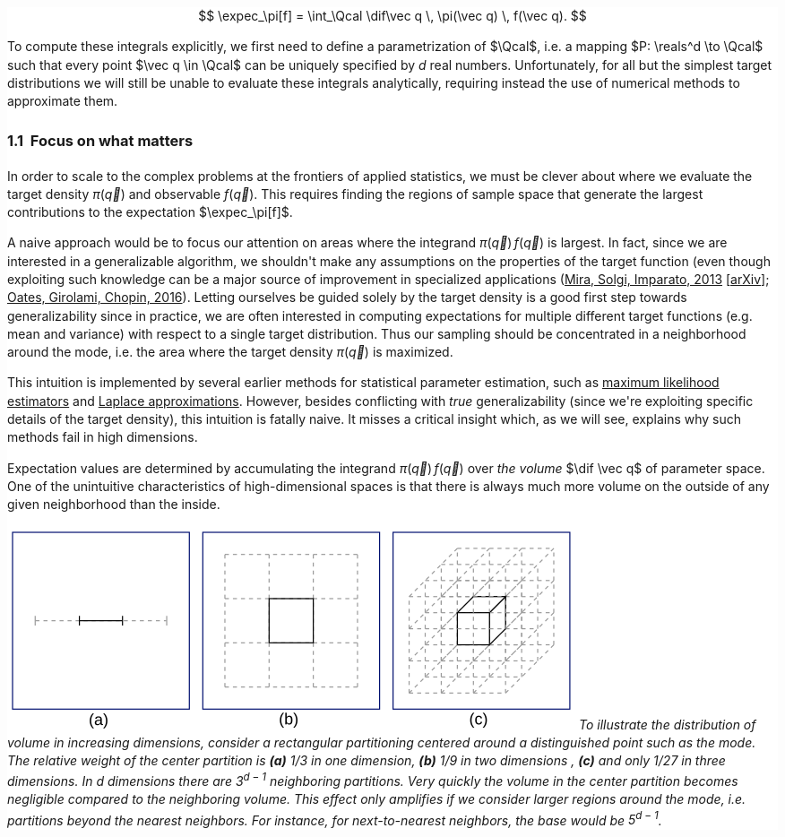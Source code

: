 $$
\expec_\pi[f] = \int_\Qcal \dif\vec q \, \pi(\vec q) \, f(\vec q).
$$

To compute these integrals explicitly, we first need to define a parametrization of $\Qcal$, i.e. a mapping $P: \reals^d \to \Qcal$ such that every point $\vec q \in \Qcal$ can be uniquely specified by $d$ real numbers. Unfortunately, for all but the simplest target distributions we will still be unable to evaluate these integrals analytically, requiring instead the use of numerical methods to approximate them.

### 1.1&nbsp; Focus on what matters

In order to scale to the complex problems at the frontiers of applied statistics, we must be clever about where we evaluate the target density $\pi(\vec q)$ and observable $f(\vec q)$. This requires finding the regions of sample space that generate the largest contributions to the expectation $\expec_\pi[f]$.

A naive approach would be to focus our attention on areas where the integrand $\pi(\vec q) \, f(\vec q)$ is largest. In fact, since we are interested in a generalizable algorithm, we shouldn't make any assumptions on the properties of the target function (even though exploiting such knowledge can be a major source of improvement in specialized applications ([Mira, Solgi, Imparato, 2013](https://link.springer.com/article/10.1007/s11222-012-9344-6) [[arXiv](https://arxiv.org/abs/1012.2983)]; [Oates, Girolami, Chopin, 2016](https://rss.onlinelibrary.wiley.com/doi/pdf/10.1111/rssb.12185)). Letting ourselves be guided solely by the target density is a good first step towards generalizability since in practice, we are often interested in computing expectations for multiple different target functions (e.g. mean and variance) with respect to a single target distribution. Thus our sampling should be concentrated in a neighborhood around the mode, i.e. the area where the target density $\pi(\vec q)$ is maximized.

This intuition is implemented by several earlier methods for statistical parameter estimation, such as [maximum likelihood estimators](https://en.wikipedia.org/wiki/Maximum_likelihood_estimation) and [Laplace approximations](https://metacademy.org/graphs/concepts/laplace_approximation). However, besides conflicting with _true_ generalizability (since we're exploiting specific details of the target density), this intuition is fatally naive. It misses a critical insight which, as we will see, explains why such methods fail in high dimensions.

Expectation values are determined by accumulating the integrand $\pi(\vec q) \, f(\vec q)$ over _the volume_ $\dif \vec q$ of parameter space. One of the unintuitive characteristics of high-dimensional spaces is that there is always much more volume on the outside of any given neighborhood than the inside.

![Volume scaling](volume-scaling.svg)
_To illustrate the distribution of volume in increasing dimensions, consider a rectangular partitioning centered around a distinguished point such as the mode. The relative weight of the center partition is **(a)** 1/3 in one dimension, **(b)** 1/9 in two dimensions , **(c)** and only 1/27 in three dimensions. In $d$ dimensions there are $3^{d-1}$ neighboring partitions. Very quickly the volume in the center partition becomes negligible compared to the neighboring volume. This effect only amplifies if we consider larger regions around the mode, i.e. partitions beyond the nearest neighbors. For instance, for next-to-nearest neighbors, the base would be $5^{d-1}$._
